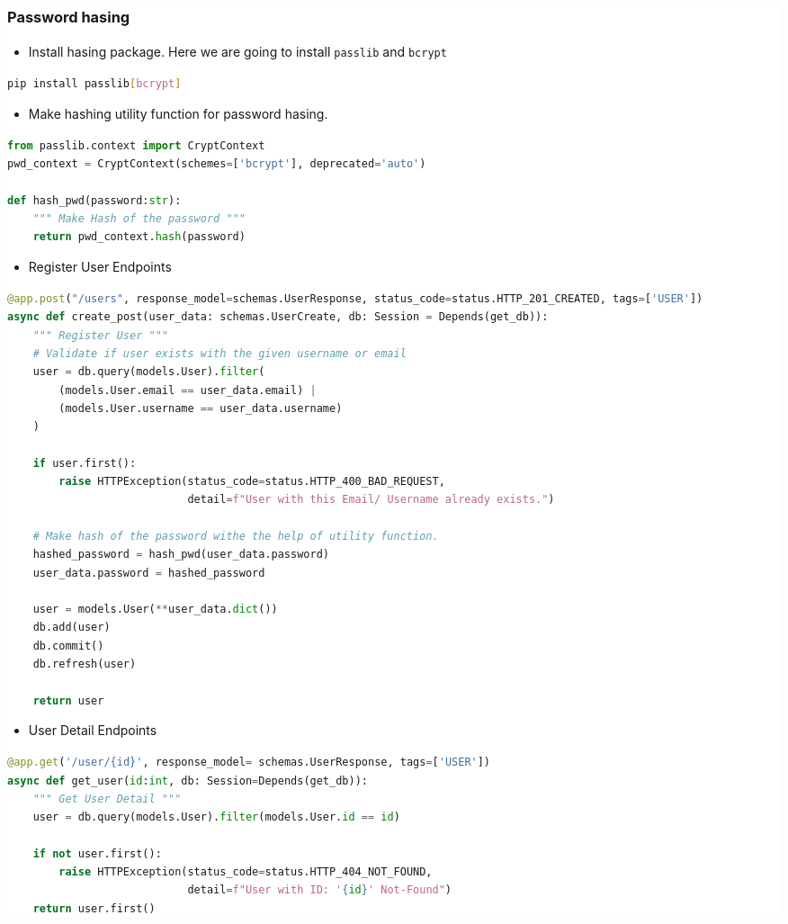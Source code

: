 ### Password hasing

- Install hasing package. Here we are going to install ```passlib``` and ```bcrypt```
```sh
pip install passlib[bcrypt]
```

- Make hashing utility function for password hasing.

```python
from passlib.context import CryptContext
pwd_context = CryptContext(schemes=['bcrypt'], deprecated='auto')

def hash_pwd(password:str):
    """ Make Hash of the password """
    return pwd_context.hash(password)
```

- Register User Endpoints

```python
@app.post("/users", response_model=schemas.UserResponse, status_code=status.HTTP_201_CREATED, tags=['USER'])
async def create_post(user_data: schemas.UserCreate, db: Session = Depends(get_db)):
    """ Register User """
    # Validate if user exists with the given username or email
    user = db.query(models.User).filter(
        (models.User.email == user_data.email) |
        (models.User.username == user_data.username)
    )

    if user.first():
        raise HTTPException(status_code=status.HTTP_400_BAD_REQUEST,
                            detail=f"User with this Email/ Username already exists.")
    
    # Make hash of the password withe the help of utility function.
    hashed_password = hash_pwd(user_data.password)
    user_data.password = hashed_password

    user = models.User(**user_data.dict())
    db.add(user)
    db.commit()
    db.refresh(user)

    return user
```

- User Detail Endpoints
```python
@app.get('/user/{id}', response_model= schemas.UserResponse, tags=['USER'])
async def get_user(id:int, db: Session=Depends(get_db)):
    """ Get User Detail """
    user = db.query(models.User).filter(models.User.id == id)

    if not user.first():
        raise HTTPException(status_code=status.HTTP_404_NOT_FOUND,
                            detail=f"User with ID: '{id}' Not-Found")
    return user.first()

```
